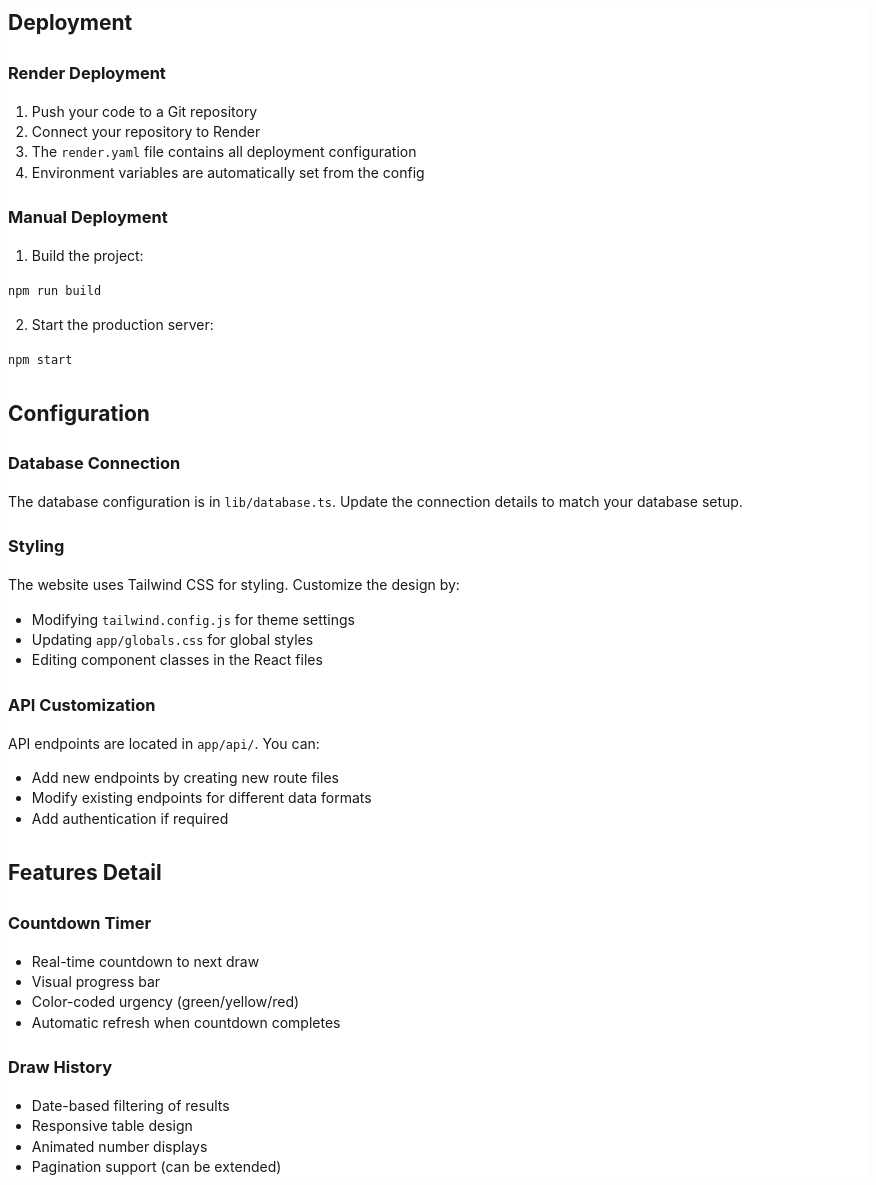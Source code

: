 ## Deployment

### Render Deployment

1. Push your code to a Git repository
2. Connect your repository to Render
3. The `render.yaml` file contains all deployment configuration
4. Environment variables are automatically set from the config

### Manual Deployment

1. Build the project:
```bash
npm run build
```

2. Start the production server:
```bash
npm start
```

## Configuration

### Database Connection

The database configuration is in `lib/database.ts`. Update the connection details to match your database setup.

### Styling

The website uses Tailwind CSS for styling. Customize the design by:
- Modifying `tailwind.config.js` for theme settings
- Updating `app/globals.css` for global styles
- Editing component classes in the React files

### API Customization

API endpoints are located in `app/api/`. You can:
- Add new endpoints by creating new route files
- Modify existing endpoints for different data formats
- Add authentication if required

## Features Detail

### Countdown Timer
- Real-time countdown to next draw
- Visual progress bar
- Color-coded urgency (green/yellow/red)
- Automatic refresh when countdown completes

### Draw History
- Date-based filtering of results
- Responsive table design
- Animated number displays
- Pagination support (can be extended)
